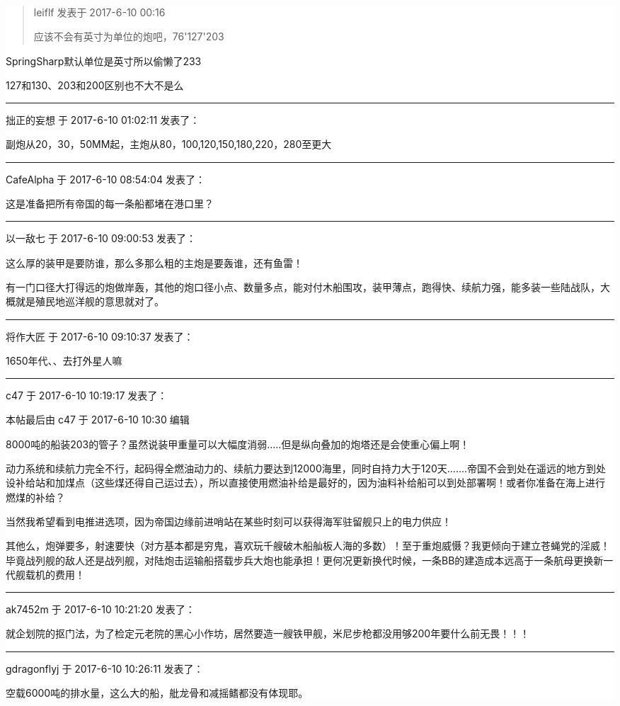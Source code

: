 > leiflf 发表于 2017-6-10 00:16
> 
> 应该不会有英寸为单位的炮吧，76'127'203



SpringSharp默认单位是英寸所以偷懒了233

127和130、203和200区别也不大不是么

---------

拙正的妄想 于 2017-6-10 01:02:11 发表了：

副炮从20，30，50MM起，主炮从80，100,120,150,180,220，280至更大

---------

CafeAlpha 于 2017-6-10 08:54:04 发表了：

这是准备把所有帝国的每一条船都堵在港口里？

---------

以一敌七 于 2017-6-10 09:00:53 发表了：

这么厚的装甲是要防谁，那么多那么粗的主炮是要轰谁，还有鱼雷！

有一门口径大打得远的炮做岸轰，其他的炮口径小点、数量多点，能对付木船围攻，装甲薄点，跑得快、续航力强，能多装一些陆战队，大概就是殖民地巡洋舰的意思就对了。

---------

将作大匠 于 2017-6-10 09:10:37 发表了：

1650年代、、去打外星人嘛

---------

c47 于 2017-6-10 10:19:17 发表了：

本帖最后由 c47 于 2017-6-10 10:30 编辑 

8000吨的船装203的管子？虽然说装甲重量可以大幅度消弱.....但是纵向叠加的炮塔还是会使重心偏上啊！

动力系统和续航力完全不行，起码得全燃油动力的、续航力要达到12000海里，同时自持力大于120天.......帝国不会到处在遥远的地方到处设补给站和加煤点（这些煤还得自己运过去），所以直接使用燃油补给是最好的，因为油料补给船可以到处部署啊！或者你准备在海上进行燃煤的补给？

当然我希望看到电推进选项，因为帝国边缘前进哨站在某些时刻可以获得海军驻留舰只上的电力供应！

其他么，炮弹要多，射速要快（对方基本都是穷鬼，喜欢玩千艘破木船舢板人海的多数）！至于重炮威慑？我更倾向于建立苍蝇党的淫威！毕竟战列舰的敌人还是战列舰，对陆炮击运输船搭载步兵大炮也能承担！更何况更新换代时候，一条BB的建造成本远高于一条航母更换新一代舰载机的费用！

---------

ak7452m 于 2017-6-10 10:21:20 发表了：

就企划院的抠门法，为了检定元老院的黑心小作坊，居然要造一艘铁甲舰，米尼步枪都没用够200年要什么前无畏！！！

---------

gdragonflyj 于 2017-6-10 10:26:11 发表了：

空载6000吨的排水量，这么大的船，舭龙骨和减摇鳍都没有体现耶。
